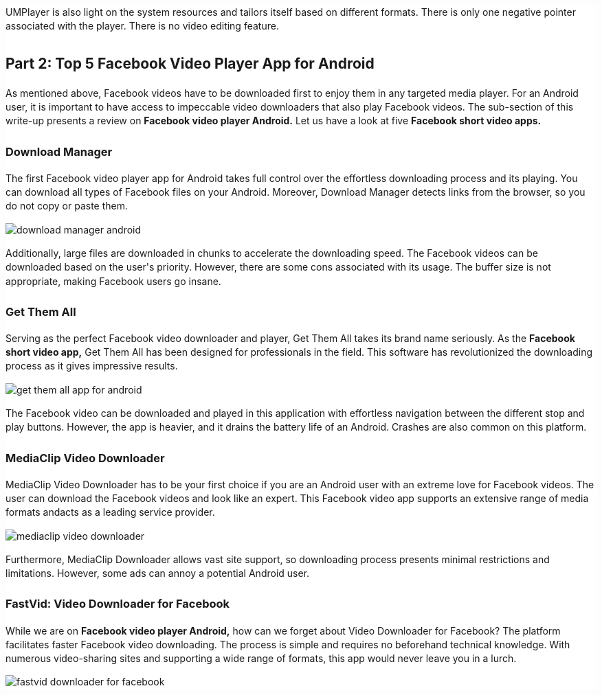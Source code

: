 UMPlayer is also light on the system resources and tailors itself based on different formats. There is only one negative pointer associated with the player. There is no video editing feature.

## Part 2: Top 5 Facebook Video Player App for Android

As mentioned above, Facebook videos have to be downloaded first to enjoy them in any targeted media player. For an Android user, it is important to have access to impeccable video downloaders that also play Facebook videos. The sub-section of this write-up presents a review on **Facebook video player Android.** Let us have a look at five **Facebook short video apps.**

### Download Manager

The first Facebook video player app for Android takes full control over the effortless downloading process and its playing. You can download all types of Facebook files on your Android. Moreover, Download Manager detects links from the browser, so you do not copy or paste them.

![download manager android](https://images.wondershare.com/filmora/article-images/2021/facebook-video-player-6.jpg)

Additionally, large files are downloaded in chunks to accelerate the downloading speed. The Facebook videos can be downloaded based on the user's priority. However, there are some cons associated with its usage. The buffer size is not appropriate, making Facebook users go insane.

### Get Them All

Serving as the perfect Facebook video downloader and player, Get Them All takes its brand name seriously. As the **Facebook short video app,** Get Them All has been designed for professionals in the field. This software has revolutionized the downloading process as it gives impressive results.

![get them all app for android](https://images.wondershare.com/filmora/article-images/2021/facebook-video-player-7.jpg)

The Facebook video can be downloaded and played in this application with effortless navigation between the different stop and play buttons. However, the app is heavier, and it drains the battery life of an Android. Crashes are also common on this platform.

### MediaClip Video Downloader

MediaClip Video Downloader has to be your first choice if you are an Android user with an extreme love for Facebook videos. The user can download the Facebook videos and look like an expert. This Facebook video app supports an extensive range of media formats andacts as a leading service provider.

![mediaclip video downloader](https://images.wondershare.com/filmora/article-images/2021/facebook-video-player-8.jpg)

Furthermore, MediaClip Downloader allows vast site support, so downloading process presents minimal restrictions and limitations. However, some ads can annoy a potential Android user.

### FastVid: Video Downloader for Facebook

While we are on **Facebook video player Android,** how can we forget about Video Downloader for Facebook? The platform facilitates faster Facebook video downloading. The process is simple and requires no beforehand technical knowledge. With numerous video-sharing sites and supporting a wide range of formats, this app would never leave you in a lurch.

![fastvid downloader for facebook](https://images.wondershare.com/filmora/article-images/2021/facebook-video-player-9.jpg)
